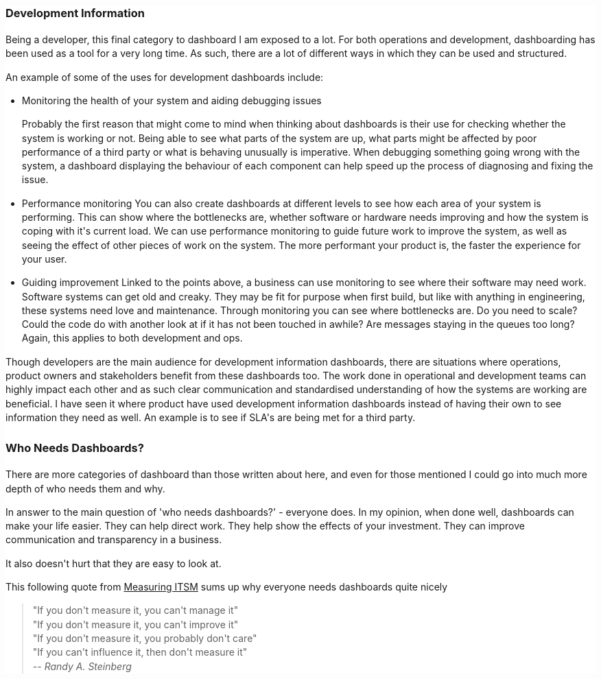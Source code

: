 ### Development Information

Being a developer, this final category to dashboard I am exposed to a lot. For both operations and development, dashboarding has been used as a tool for a very long time. As such, there are a lot of different ways in which they can be used and structured. 

An example of some of the uses for development dashboards include: 

- Monitoring the health of your system and aiding debugging issues

   Probably the first reason that might come to mind when thinking about dashboards is their use for checking whether the system is working or not. Being able to see what parts of the system are up, what parts might be affected by poor performance of a third party or what is behaving unusually is imperative. When debugging something going wrong with the system, a dashboard displaying the behaviour of each component can help speed up the process of diagnosing and fixing the issue.

- Performance monitoring
   You can also create dashboards at different levels to see how each area of your system is performing. This can show where the bottlenecks are, whether software or hardware needs improving and how the system is coping with it's current load. We can use performance monitoring to guide future work to improve the system, as well as seeing the effect of other pieces of work on the system. The more performant your product is, the faster the experience for your user.

- Guiding improvement
   Linked to the points above, a business can use monitoring to see where their software may need work. Software systems can get old and creaky. They may be fit for purpose when first build, but like with anything in engineering, these systems need love and maintenance. Through monitoring you can see where bottlenecks are. Do you need to scale? Could the code do with another look at if it has not been touched in awhile? Are messages staying in the queues too long? Again, this applies to both development and ops.


Though developers are the main audience for development information dashboards, there are situations where operations, product owners and stakeholders benefit from these dashboards too. The work done in operational and development teams can highly impact each other and as such clear communication and standardised understanding of how the systems are working are beneficial. I have seen it where product have used development information dashboards instead of having their own to see information they need as well. An example is to see if SLA's are being met for a third party.

### Who Needs Dashboards?

There are more categories of dashboard than those written about here, and even for those mentioned I could go into much more depth of who needs them and why.

In answer to the main question of 'who needs dashboards?' - everyone does. In my opinion, when done well, dashboards can make your life easier. They can help direct work. They help show the effects of your investment. They can improve communication and transparency in a business.

 It also doesn't hurt that they are easy to look at. 

 This following quote from [Measuring ITSM](https://www.amazon.co.uk/Measuring-ITSM-Reporting-Management-Executives/dp/1490719458/ref=pd_cp_14_1?_encoding=UTF8&psc=1&refRID=NERK3B79N4A24C5GJN7E) sums up why everyone needs dashboards quite nicely

> "If you don't measure it, you can't manage it" <br/>
> "If you don't measure it, you can't improve it"<br/>
> "If you don't measure it, you probably don't care"<br/>
> "If you can't influence it, then don't measure it"<br/>
> -- _Randy A. Steinberg_
